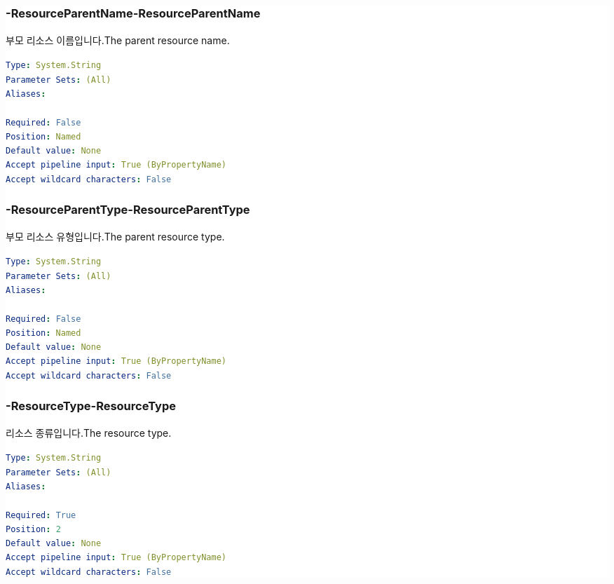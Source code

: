 ### <span data-ttu-id="83f1e-121">-ResourceParentName</span><span class="sxs-lookup"><span data-stu-id="83f1e-121">-ResourceParentName</span></span>
<span data-ttu-id="83f1e-122">부모 리소스 이름입니다.</span><span class="sxs-lookup"><span data-stu-id="83f1e-122">The parent resource name.</span></span>

```yaml
Type: System.String
Parameter Sets: (All)
Aliases:

Required: False
Position: Named
Default value: None
Accept pipeline input: True (ByPropertyName)
Accept wildcard characters: False
```

### <span data-ttu-id="83f1e-123">-ResourceParentType</span><span class="sxs-lookup"><span data-stu-id="83f1e-123">-ResourceParentType</span></span>
<span data-ttu-id="83f1e-124">부모 리소스 유형입니다.</span><span class="sxs-lookup"><span data-stu-id="83f1e-124">The parent resource type.</span></span>

```yaml
Type: System.String
Parameter Sets: (All)
Aliases:

Required: False
Position: Named
Default value: None
Accept pipeline input: True (ByPropertyName)
Accept wildcard characters: False
```

### <span data-ttu-id="83f1e-125">-ResourceType</span><span class="sxs-lookup"><span data-stu-id="83f1e-125">-ResourceType</span></span>
<span data-ttu-id="83f1e-126">리소스 종류입니다.</span><span class="sxs-lookup"><span data-stu-id="83f1e-126">The resource type.</span></span>

```yaml
Type: System.String
Parameter Sets: (All)
Aliases:

Required: True
Position: 2
Default value: None
Accept pipeline input: True (ByPropertyName)
Accept wildcard characters: False
```
